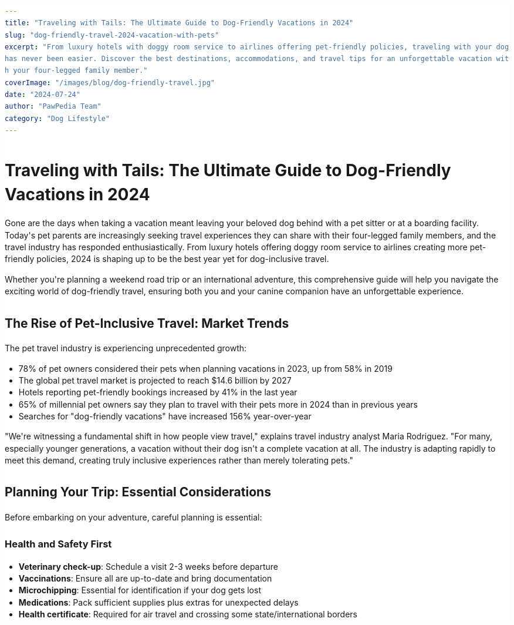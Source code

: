 ```yaml
---
title: "Traveling with Tails: The Ultimate Guide to Dog-Friendly Vacations in 2024"
slug: "dog-friendly-travel-2024-vacation-with-pets"
excerpt: "From luxury hotels with doggy room service to airlines offering pet-friendly policies, traveling with your dog has never been easier. Discover the best destinations, accommodations, and travel tips for an unforgettable vacation with your four-legged family member."
coverImage: "/images/blog/dog-friendly-travel.jpg"
date: "2024-07-24"
author: "PawPedia Team"
category: "Dog Lifestyle"
---
```


# Traveling with Tails: The Ultimate Guide to Dog-Friendly Vacations in 2024

Gone are the days when taking a vacation meant leaving your beloved dog behind with a pet sitter or at a boarding facility. Today's pet parents are increasingly seeking travel experiences they can share with their four-legged family members, and the travel industry has responded enthusiastically. From luxury hotels offering doggy room service to airlines creating more pet-friendly policies, 2024 is shaping up to be the best year yet for dog-inclusive travel.

Whether you're planning a weekend road trip or an international adventure, this comprehensive guide will help you navigate the exciting world of dog-friendly travel, ensuring both you and your canine companion have an unforgettable experience.

## The Rise of Pet-Inclusive Travel: Market Trends

The pet travel industry is experiencing unprecedented growth:

- 78% of pet owners considered their pets when planning vacations in 2023, up from 58% in 2019
- The global pet travel market is projected to reach $14.6 billion by 2027
- Hotels reporting pet-friendly bookings increased by 41% in the last year
- 65% of millennial pet owners say they plan to travel with their pets more in 2024 than in previous years
- Searches for "dog-friendly vacations" have increased 156% year-over-year

"We're witnessing a fundamental shift in how people view travel," explains travel industry analyst Maria Rodriguez. "For many, especially younger generations, a vacation without their dog isn't a complete vacation at all. The industry is adapting rapidly to meet this demand, creating truly inclusive experiences rather than merely tolerating pets."

## Planning Your Trip: Essential Considerations

Before embarking on your adventure, careful planning is essential:

### Health and Safety First
- **Veterinary check-up**: Schedule a visit 2-3 weeks before departure
- **Vaccinations**: Ensure all are up-to-date and bring documentation
- **Microchipping**: Essential for identification if your dog gets lost
- **Medications**: Pack sufficient supplies plus extras for unexpected delays
- **Health certificate**: Required for air travel and crossing some state/international borders
